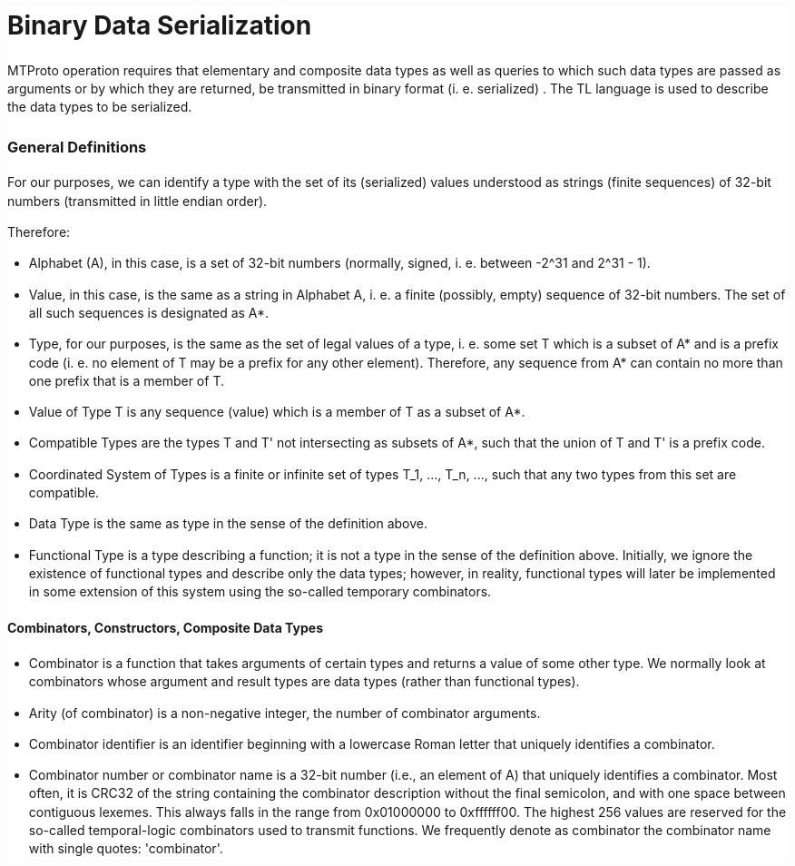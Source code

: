 # ﻿Binary Data Serialization

MTProto operation requires that elementary and composite data types as well as queries to which such data types are passed as arguments or by which they are returned, be transmitted in binary format (i. e. serialized) .
The TL language is used to describe the data types to be serialized.

### General Definitions

For our purposes, we can identify a type with the set of its (serialized) values understood as strings (finite sequences) of 32-bit numbers (transmitted in little endian order).

Therefore:

- Alphabet (A), in this case, is a set of 32-bit numbers (normally, signed, i. e. between -2^31 and 2^31 - 1).

- Value, in this case, is the same as a string in Alphabet A, i. e. a finite (possibly, empty) sequence of 32-bit numbers. The set of all such sequences is designated as A*.

- Type, for our purposes, is the same as the set of legal values of a type, i. e. some set T which is a subset of A* and is a prefix code (i. e. no element of T may be a prefix for any other element). Therefore, any sequence from A* can contain no more than one prefix that is a member of T.

- Value of Type T is any sequence (value) which is a member of T as a subset of A*.

- Compatible Types are the types T and T' not intersecting as subsets of A*, such that the union of T and T' is a prefix code.

- Coordinated System of Types is a finite or infinite set of types T_1, ..., T_n, ..., such that any two types from this set are compatible.

- Data Type is the same as type in the sense of the definition above.

- Functional Type is a type describing a function; it is not a type in the sense of the definition above. Initially, we ignore the existence of functional types and describe only the data types; however, in reality, functional types will later be implemented in some extension of this system using the so-called temporary combinators.

#### Combinators, Constructors, Composite Data Types

- Combinator is a function that takes arguments of certain types and returns a value of some other type. We normally look at combinators whose argument and result types are data types (rather than functional types).

- Arity (of combinator) is a non-negative integer, the number of combinator arguments.

- Combinator identifier is an identifier beginning with a lowercase Roman letter that uniquely identifies a combinator.

- Combinator number or combinator name is a 32-bit number (i.e., an element of A) that uniquely identifies a combinator. Most often, it is CRC32 of the string containing the combinator description without the final semicolon, and with one space between contiguous lexemes. This always falls in the range from 0x01000000 to 0xffffff00. The highest 256 values are reserved for the so-called temporal-logic combinators used to transmit functions. We frequently denote as combinator the combinator name with single quotes: 'combinator'.
